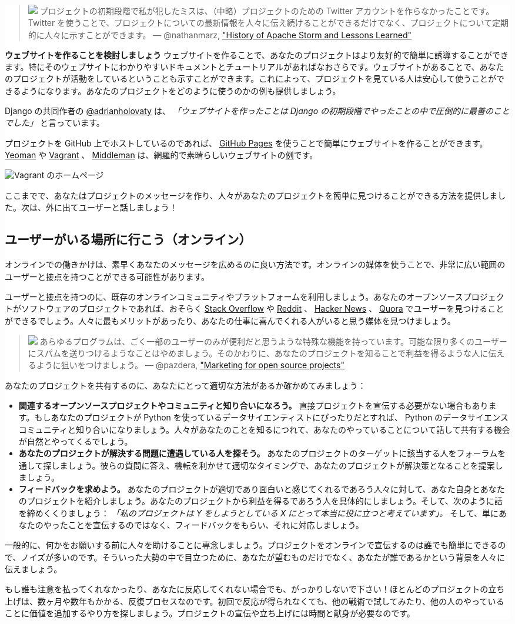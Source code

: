 > ![](https://avatars.githubusercontent.com/nathanmarz?s=180)
> プロジェクトの初期段階で私が犯したミスは、（中略）プロジェクトのための Twitter アカウントを作らなかったことです。 Twitter を使うことで、プロジェクトについての最新情報を人々に伝え続けることができるだけでなく、プロジェクトについて定期的に人々に示すことができます。
> — @nathanmarz, ["History of Apache Storm and Lessons Learned"](http://nathanmarz.com/blog/history-of-apache-storm-and-lessons-learned.html)

**ウェブサイトを作ることを検討しましょう**
ウェブサイトを作ることで、あなたのプロジェクトはより友好的で簡単に誘導することができます。特にそのウェブサイトにわかりやすいドキュメントとチュートリアルがあればなおさらです。ウェブサイトがあることで、あなたのプロジェクトが活動をしているということも示すことができます。これによって、プロジェクトを見ている人は安心して使うことができるようになります。あなたのプロジェクトをどのように使うのかの例も提供しましょう。

Django の共同作者の [@adrianholovaty](https://news.ycombinator.com/item?id=7531689) は、 _「ウェブサイトを作ったことは Django
の初期段階でやったことの中で圧倒的に最善のことでした」_ と言っています。

プロジェクトを GitHub 上でホストしているのであれば、 [GitHub Pages](https://pages.github.com/)
を使うことで簡単にウェブサイトを作ることができます。 [Yeoman](http://yeoman.io/) や [Vagrant](https://www.vagrantup.com/)
、 [Middleman](https://middlemanapp.com/) は、網羅的で素晴らしいウェブサイトの[例](https://github.com/showcases/github-pages-examples)です。

![Vagrant のホームページ](../../assets/images/finding-users/vagrant_homepage.png)

ここまでで、あなたはプロジェクトのメッセージを作り、人々があなたのプロジェクトを簡単に見つけることができる方法を提供しました。次は、外に出てユーザーと話しましょう！

## ユーザーがいる場所に行こう（オンライン）

オンラインでの働きかけは、素早くあなたのメッセージを広めるのに良い方法です。オンラインの媒体を使うことで、非常に広い範囲のユーザーと接点を持つことができる可能性があります。

ユーザーと接点を持つのに、既存のオンラインコミュニティやプラットフォームを利用しましょう。あなたのオープンソースプロジェクトがソフトウェアのプロジェクトであれば、おそらく [Stack Overflow](https://stackoverflow.com/) や [Reddit](https://www.reddit.com) 、 [Hacker News](https://news.ycombinator.com/) 、 [Quora](https://www.quora.com/) でユーザーを見つけることができるでしょう。人々に最もメリットがあったり、あなたの仕事に喜んでくれる人がいると思う媒体を見つけましょう。

> ![](https://avatars.githubusercontent.com/pazdera?s=180)
> あらゆるプログラムは、ごく一部のユーザーのみが便利だと思うような特殊な機能を持っています。可能な限り多くのユーザーにスパムを送りつけるようなことはやめましょう。そのかわりに、あなたのプロジェクトを知ることで利益を得るような人に伝えるように狙いをつけましょう。
> — @pazdera, ["Marketing for open source projects"](http://radek.io/2015/09/28/marketing-for-open-source-projects-3/)

あなたのプロジェクトを共有するのに、あなたにとって適切な方法があるか確かめてみましょう：

* **関連するオープンソースプロジェクトやコミュニティと知り合いになろう。** 直接プロジェクトを宣伝する必要がない場合もあります。もしあなたのプロジェクトが Python を使っているデータサイエンティストにぴったりだとすれば、 Python のデータサイエンスコミュニティと知り合いになりましょう。人々があなたのことを知るにつれて、あなたのやっていることについて話して共有する機会が自然とやってくるでしょう。
* **あなたのプロジェクトが解決する問題に遭遇している人を探そう。** あなたのプロジェクトのターゲットに該当する人をフォーラムを通して探しましょう。彼らの質問に答え、機転を利かせて適切なタイミングで、あなたのプロジェクトが解決策となることを提案しましょう。
* **フィードバックを求めよう。** あなたのプロジェクトが適切であり面白いと感じてくれるであろう人々に対して、あなた自身とあなたのプロジェクトを紹介しましょう。あなたのプロジェクトから利益を得るであろう人を具体的にしましょう。そして、次のように話を締めくくりましょう： _「私のプロジェクトは Y をしようとしている X にとって本当に役に立つと考えています」。_ そして、単にあなたのやったことを宣伝するのではなく、フィードバックをもらい、それに対応しましょう。

一般的に、何かをお願いする前に人々を助けることに専念しましょう。プロジェクトをオンラインで宣伝するのは誰でも簡単にできるので、ノイズが多いのです。そういった大勢の中で目立つために、あなたが望むものだけでなく、あなたが誰であるかという背景を人々に伝えましょう。

もし誰も注意を払ってくれなかったり、あなたに反応してくれない場合でも、がっかりしないで下さい！ほとんどのプロジェクトの立ち上げは、数ヶ月や数年もかかる、反復プロセスなのです。初回で反応が得られなくても、他の戦術で試してみたり、他の人のやっていることに価値を追加するやり方を探しましょう。プロジェクトの宣伝や立ち上げには時間と献身が必要なのです。
